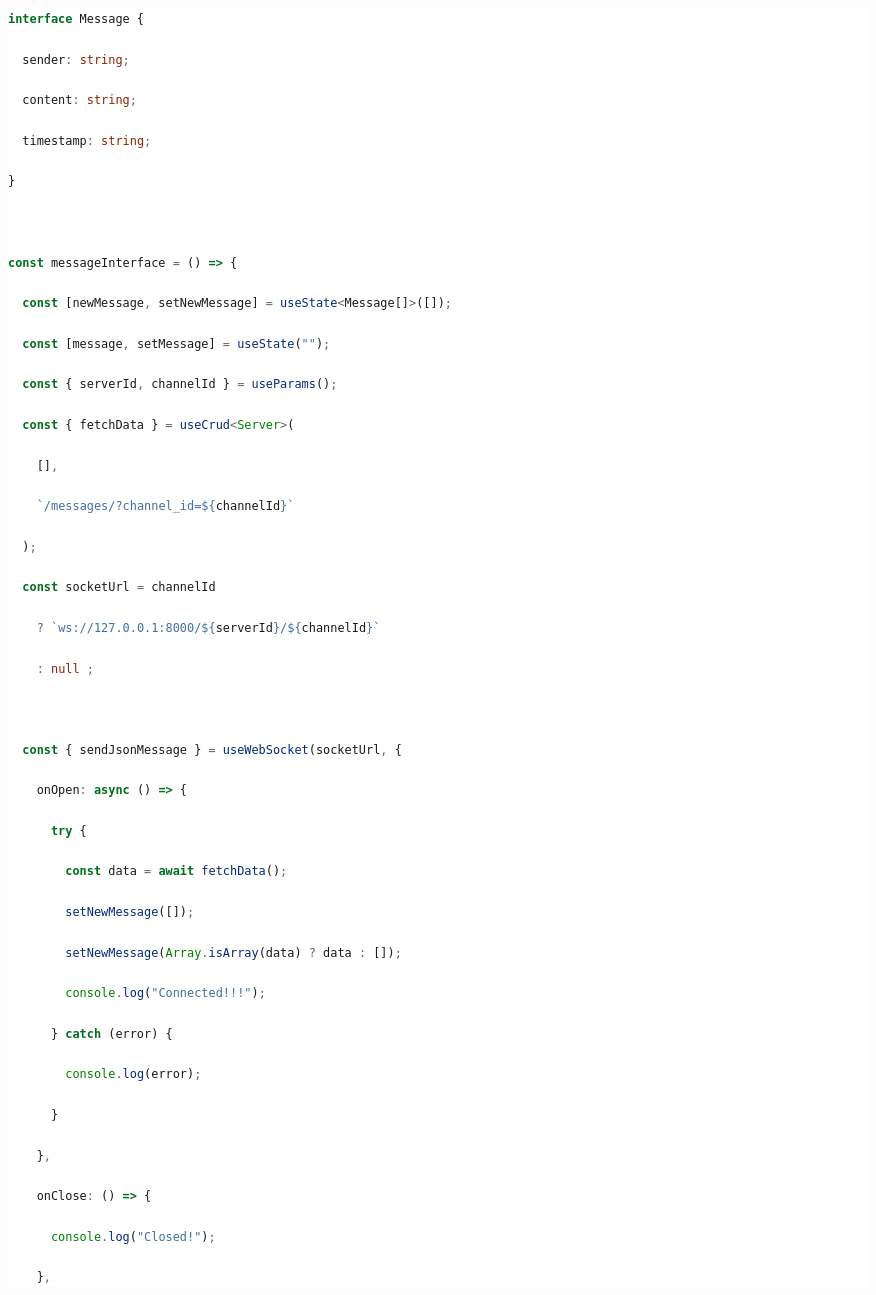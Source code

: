 ```typescript
interface Message {

  sender: string;

  content: string;

  timestamp: string;

}

  

const messageInterface = () => {

  const [newMessage, setNewMessage] = useState<Message[]>([]);

  const [message, setMessage] = useState("");

  const { serverId, channelId } = useParams();

  const { fetchData } = useCrud<Server>(

    [],

    `/messages/?channel_id=${channelId}`

  );

  const socketUrl = channelId

    ? `ws://127.0.0.1:8000/${serverId}/${channelId}`

    : null ;

  

  const { sendJsonMessage } = useWebSocket(socketUrl, {

    onOpen: async () => {

      try {

        const data = await fetchData();

        setNewMessage([]);

        setNewMessage(Array.isArray(data) ? data : []);

        console.log("Connected!!!");

      } catch (error) {

        console.log(error);

      }

    },

    onClose: () => {

      console.log("Closed!");

    },
```